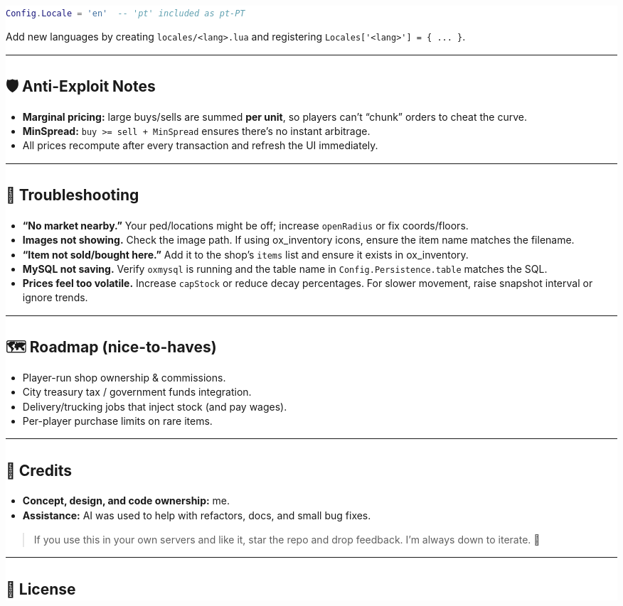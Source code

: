 ```lua
Config.Locale = 'en'  -- 'pt' included as pt-PT
```

Add new languages by creating `locales/<lang>.lua` and registering `Locales['<lang>'] = { ... }`.

---

## 🛡️ Anti-Exploit Notes

* **Marginal pricing:** large buys/sells are summed **per unit**, so players can’t “chunk” orders to cheat the curve.
* **MinSpread:** `buy >= sell + MinSpread` ensures there’s no instant arbitrage.
* All prices recompute after every transaction and refresh the UI immediately.

---

## 🧪 Troubleshooting

* **“No market nearby.”** Your ped/locations might be off; increase `openRadius` or fix coords/floors.
* **Images not showing.** Check the image path. If using ox\_inventory icons, ensure the item name matches the filename.
* **“Item not sold/bought here.”** Add it to the shop’s `items` list and ensure it exists in ox\_inventory.
* **MySQL not saving.** Verify `oxmysql` is running and the table name in `Config.Persistence.table` matches the SQL.
* **Prices feel too volatile.** Increase `capStock` or reduce decay percentages. For slower movement, raise snapshot interval or ignore trends.

---

## 🗺️ Roadmap (nice-to-haves)

* Player-run shop ownership & commissions.
* City treasury tax / government funds integration.
* Delivery/trucking jobs that inject stock (and pay wages).
* Per-player purchase limits on rare items.

---

## 🙌 Credits

* **Concept, design, and code ownership:** me.
* **Assistance:** AI was used to help with refactors, docs, and small bug fixes.

> If you use this in your own servers and like it, star the repo and drop feedback. I’m always down to iterate. 💚

---

## 📜 License
